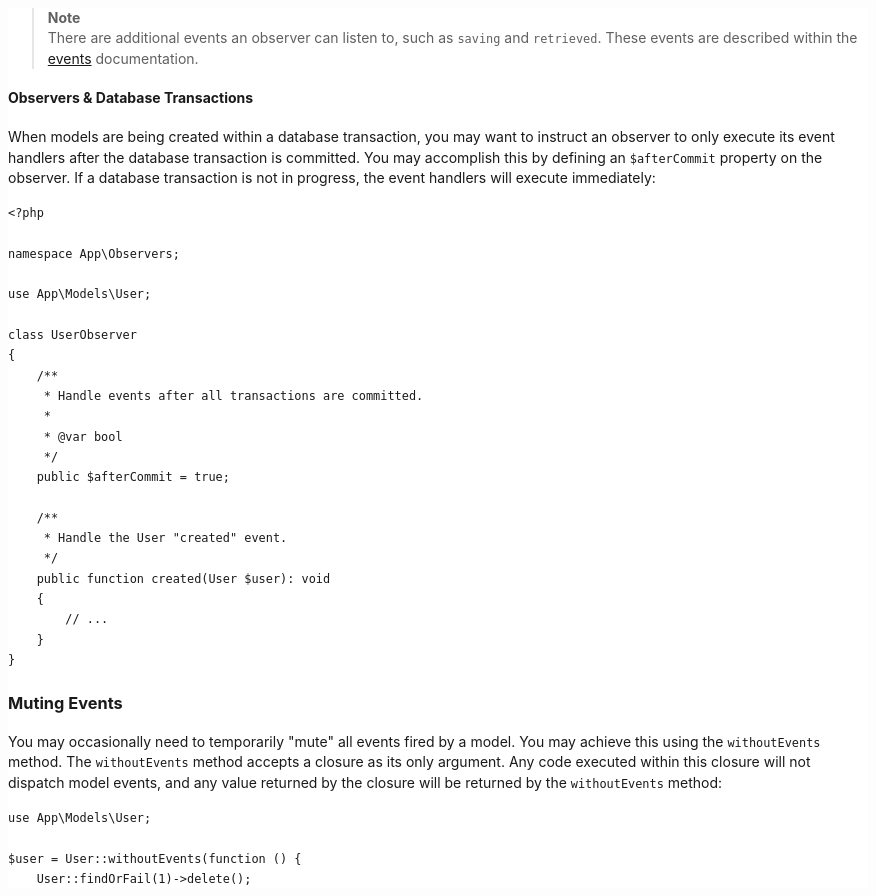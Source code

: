 > **Note**  
> There are additional events an observer can listen to, such as `saving` and `retrieved`. These events are described
> within the [events](#events) documentation.

<a name="observers-and-database-transactions"></a>

#### Observers & Database Transactions

When models are being created within a database transaction, you may want to instruct an observer to only execute its
event handlers after the database transaction is committed. You may accomplish this by defining an `$afterCommit`
property on the observer. If a database transaction is not in progress, the event handlers will execute immediately:

    <?php

    namespace App\Observers;

    use App\Models\User;

    class UserObserver
    {
        /**
         * Handle events after all transactions are committed.
         *
         * @var bool
         */
        public $afterCommit = true;

        /**
         * Handle the User "created" event.
         */
        public function created(User $user): void
        {
            // ...
        }
    }

<a name="muting-events"></a>

### Muting Events

You may occasionally need to temporarily "mute" all events fired by a model. You may achieve this using
the `withoutEvents` method. The `withoutEvents` method accepts a closure as its only argument. Any code executed within
this closure will not dispatch model events, and any value returned by the closure will be returned by
the `withoutEvents` method:

    use App\Models\User;

    $user = User::withoutEvents(function () {
        User::findOrFail(1)->delete();
